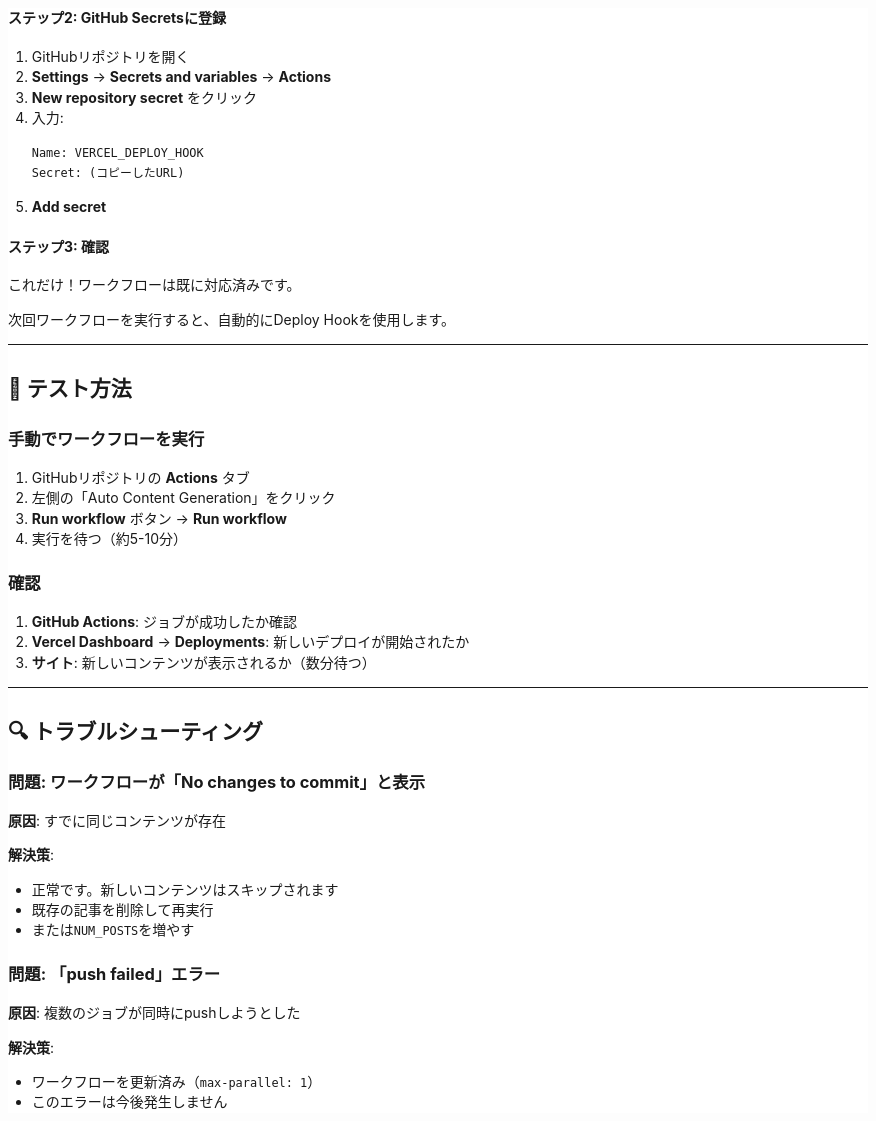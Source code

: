 #### ステップ2: GitHub Secretsに登録

1. GitHubリポジトリを開く
2. **Settings** → **Secrets and variables** → **Actions**
3. **New repository secret** をクリック
4. 入力:
   ```
   Name: VERCEL_DEPLOY_HOOK
   Secret: (コピーしたURL)
   ```
5. **Add secret**

#### ステップ3: 確認

これだけ！ワークフローは既に対応済みです。

次回ワークフローを実行すると、自動的にDeploy Hookを使用します。

---

## 🧪 テスト方法

### 手動でワークフローを実行

1. GitHubリポジトリの **Actions** タブ
2. 左側の「Auto Content Generation」をクリック
3. **Run workflow** ボタン → **Run workflow**
4. 実行を待つ（約5-10分）

### 確認

1. **GitHub Actions**: ジョブが成功したか確認
2. **Vercel Dashboard** → **Deployments**: 新しいデプロイが開始されたか
3. **サイト**: 新しいコンテンツが表示されるか（数分待つ）

---

## 🔍 トラブルシューティング

### 問題: ワークフローが「No changes to commit」と表示

**原因**: すでに同じコンテンツが存在

**解決策**:
- 正常です。新しいコンテンツはスキップされます
- 既存の記事を削除して再実行
- または`NUM_POSTS`を増やす

### 問題: 「push failed」エラー

**原因**: 複数のジョブが同時にpushしようとした

**解決策**:
- ワークフローを更新済み（`max-parallel: 1`）
- このエラーは今後発生しません
